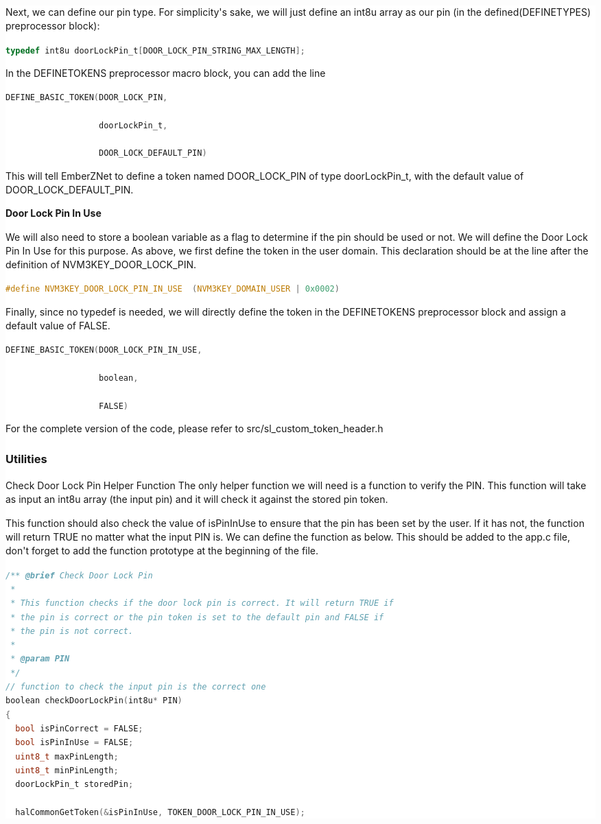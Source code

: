 Next, we can define our pin type. For simplicity's sake, we will just define an int8u array as our pin (in the defined(DEFINETYPES) preprocessor block):
```c
typedef int8u doorLockPin_t[DOOR_LOCK_PIN_STRING_MAX_LENGTH];
```
In the DEFINETOKENS preprocessor macro block, you can add the line

```c
DEFINE_BASIC_TOKEN(DOOR_LOCK_PIN,

                   doorLockPin_t,

                   DOOR_LOCK_DEFAULT_PIN)
```

This will tell EmberZNet to define a token named DOOR_LOCK_PIN of type doorLockPin_t, with the default value of DOOR_LOCK_DEFAULT_PIN.

**Door Lock Pin In Use**


We will also need to store a boolean variable as a flag to determine if the pin should be used or not. We will define the Door Lock Pin In Use for this purpose. As above, we first define the token in the user domain. This declaration should be at the line after the definition of NVM3KEY_DOOR_LOCK_PIN.
```c
#define NVM3KEY_DOOR_LOCK_PIN_IN_USE  (NVM3KEY_DOMAIN_USER | 0x0002)
```
Finally, since no typedef is needed, we will directly define the token in the DEFINETOKENS preprocessor block and assign a default value of FALSE.

```c
DEFINE_BASIC_TOKEN(DOOR_LOCK_PIN_IN_USE,

                   boolean,

                   FALSE)
```
For the complete version of the code, please refer to src/sl_custom_token_header.h
### Utilities

Check Door Lock Pin Helper Function
The only helper function we will need is a function to verify the PIN. This function will take as input an int8u array (the input pin) and it will check it against the stored pin token. 

This function should also check the value of isPinInUse to ensure that the pin has been set by the user. If it has not, the function will return TRUE no matter what the input PIN is. We can define the function as below. This should be added to the app.c file, don't forget to add the function prototype at the beginning of the file.

```c
/** @brief Check Door Lock Pin
 *
 * This function checks if the door lock pin is correct. It will return TRUE if
 * the pin is correct or the pin token is set to the default pin and FALSE if
 * the pin is not correct.
 *
 * @param PIN
 */
// function to check the input pin is the correct one
boolean checkDoorLockPin(int8u* PIN)
{
  bool isPinCorrect = FALSE;
  bool isPinInUse = FALSE;
  uint8_t maxPinLength;
  uint8_t minPinLength;
  doorLockPin_t storedPin;

  halCommonGetToken(&isPinInUse, TOKEN_DOOR_LOCK_PIN_IN_USE);
```
